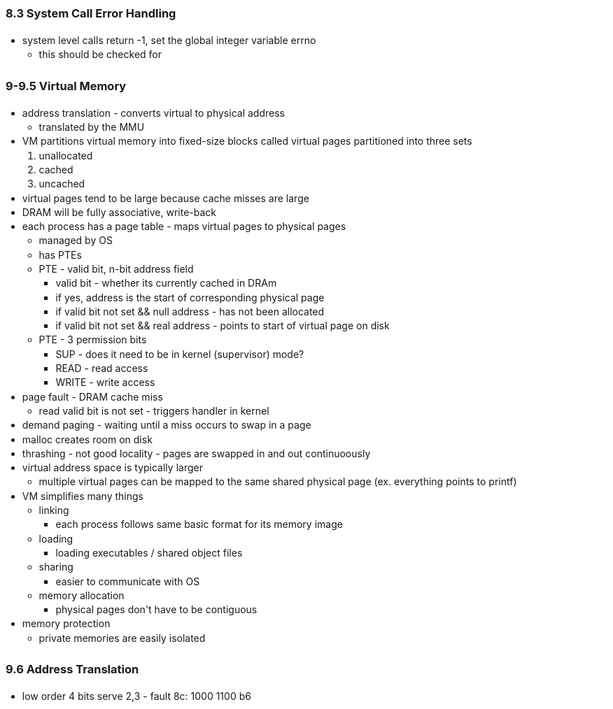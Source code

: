 ### 8.3 System Call Error Handling
- system level calls return -1, set the global integer variable errno
	- this should be checked for
	
### 9-9.5 Virtual Memory
- address translation - converts virtual to physical address
	- translated by the MMU
- VM partitions virtual memory into fixed-size blocks called virtual pages partitioned into three sets
	1. unallocated
	2. cached
	3. uncached
- virtual pages tend to be large because cache misses are large
- DRAM will be fully associative, write-back
- each process has a page table - maps virtual pages to physical pages
	- managed by OS
	- has PTEs
	- PTE - valid bit, n-bit address field
		- valid bit - whether its currently cached in DRAm
		- if yes, address is the start of corresponding physical page
		- if valid bit not set && null address - has not been allocated
		- if valid bit not set && real address - points to start of virtual page on disk
	- PTE - 3 permission bits
		- SUP - does it need to be in kernel (supervisor) mode?
		- READ - read access
		- WRITE - write access
- page fault - DRAM cache miss
	- read valid bit is not set - triggers handler in kernel
- demand paging - waiting until a miss occurs to swap in a page
- malloc creates room on disk
- thrashing - not good locality - pages are swapped in and out continuoously
- virtual address space is typically larger
	- multiple virtual pages can be mapped to the same shared physical page (ex. everything points to printf)
- VM simplifies many things
	- linking
		- each process follows same basic format for its memory image
	- loading
		- loading executables / shared object files
	- sharing
		- easier to communicate with OS
	- memory allocation
		- physical pages don't have to be contiguous
- memory protection
	- private memories are easily isolated

### 9.6 Address Translation
- low order 4 bits serve
2,3 - fault
8c: 1000 1100
b6